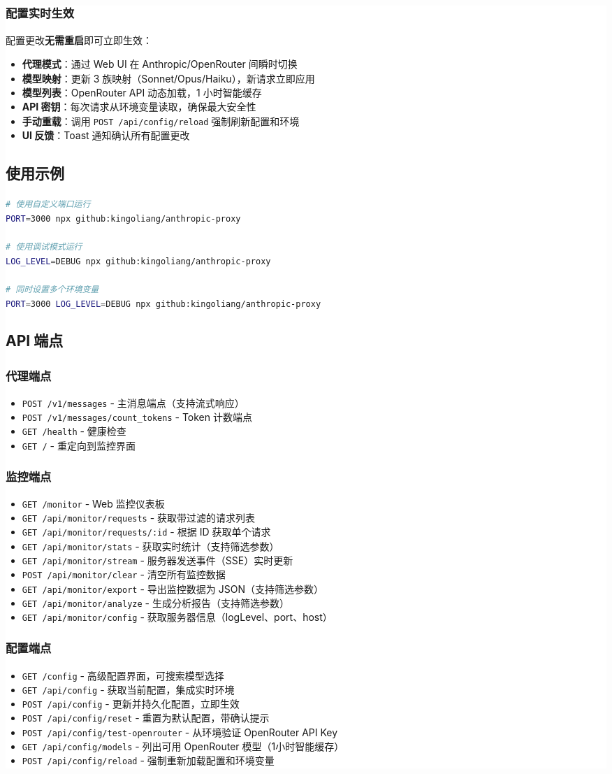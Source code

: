 ### 配置实时生效

配置更改**无需重启**即可立即生效：

- **代理模式**：通过 Web UI 在 Anthropic/OpenRouter 间瞬时切换
- **模型映射**：更新 3 族映射（Sonnet/Opus/Haiku），新请求立即应用
- **模型列表**：OpenRouter API 动态加载，1 小时智能缓存
- **API 密钥**：每次请求从环境变量读取，确保最大安全性
- **手动重载**：调用 `POST /api/config/reload` 强制刷新配置和环境
- **UI 反馈**：Toast 通知确认所有配置更改


## 使用示例

```bash
# 使用自定义端口运行
PORT=3000 npx github:kingoliang/anthropic-proxy

# 使用调试模式运行
LOG_LEVEL=DEBUG npx github:kingoliang/anthropic-proxy

# 同时设置多个环境变量
PORT=3000 LOG_LEVEL=DEBUG npx github:kingoliang/anthropic-proxy
```

## API 端点

### 代理端点
- `POST /v1/messages` - 主消息端点（支持流式响应）
- `POST /v1/messages/count_tokens` - Token 计数端点
- `GET /health` - 健康检查
- `GET /` - 重定向到监控界面

### 监控端点
- `GET /monitor` - Web 监控仪表板
- `GET /api/monitor/requests` - 获取带过滤的请求列表
- `GET /api/monitor/requests/:id` - 根据 ID 获取单个请求
- `GET /api/monitor/stats` - 获取实时统计（支持筛选参数）
- `GET /api/monitor/stream` - 服务器发送事件（SSE）实时更新
- `POST /api/monitor/clear` - 清空所有监控数据
- `GET /api/monitor/export` - 导出监控数据为 JSON（支持筛选参数）
- `GET /api/monitor/analyze` - 生成分析报告（支持筛选参数）
- `GET /api/monitor/config` - 获取服务器信息（logLevel、port、host）

### 配置端点
- `GET /config` - 高级配置界面，可搜索模型选择
- `GET /api/config` - 获取当前配置，集成实时环境
- `POST /api/config` - 更新并持久化配置，立即生效
- `POST /api/config/reset` - 重置为默认配置，带确认提示
- `POST /api/config/test-openrouter` - 从环境验证 OpenRouter API Key
- `GET /api/config/models` - 列出可用 OpenRouter 模型（1小时智能缓存）
- `POST /api/config/reload` - 强制重新加载配置和环境变量
